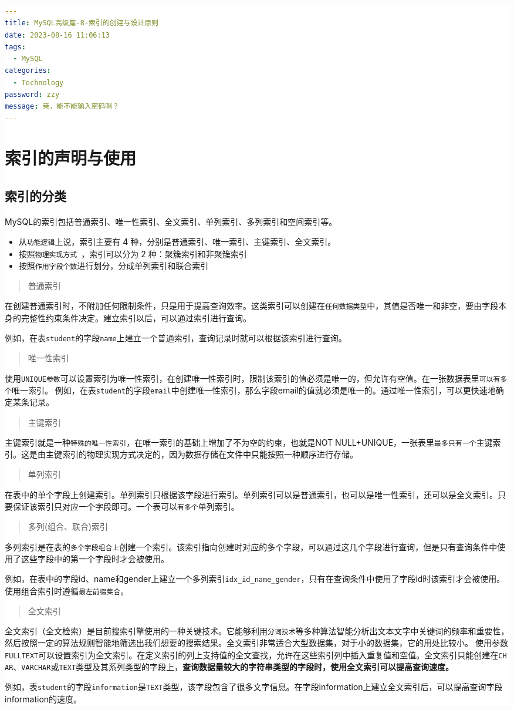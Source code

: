 ```yaml
---
title: MySQL高级篇-8-索引的创建与设计原则
date: 2023-08-16 11:06:13
tags: 
  - MySQL
categories: 
  - Technology
password: zzy   
message: 亲，能不能输入密码啊？
---
```

# 索引的声明与使用

## 索引的分类

 MySQL的索引包括普通索引、唯一性索引、全文索引、单列索引、多列索引和空间索引等。 

* 从`功能逻辑`上说，索引主要有 4 种，分别是普通索引、唯一索引、主键索引、全文索引。
* 按照`物理实现方式 `，索引可以分为 2 种：聚簇索引和非聚簇索引
* 按照`作用字段个数`进行划分，分成单列索引和联合索引 

> 普通索引

在创建普通索引时，不附加任何限制条件，只是用于提高查询效率。这类索引可以创建在`任何数据类型`中，其值是否唯一和非空，要由字段本身的完整性约束条件决定。建立索引以后，可以通过索引进行查询。

例如，在表`student`的字段`name`上建立一个普通索引，查询记录时就可以根据该索引进行查询。

> 唯一性索引

使用`UNIQUE参数`可以设置索引为唯一性索引，在创建唯一性索引时，限制该索引的值必须是唯一的，但允许有空值。在一张数据表里`可以有多个`唯一索引。
例如，在表`student`的字段`email`中创建唯一性索引，那么字段email的值就必须是唯一的。通过唯一性索引，可以更快速地确定某条记录。

> 主键索引

主键索引就是一种`特殊的唯一性索引`，在唯一索引的基础上增加了不为空的约束，也就是NOT NULL+UNIQUE，一张表里`最多只有一个`主键索引。这是由主键索引的物理实现方式决定的，因为数据存储在文件中只能按照一种顺序进行存储。

> 单列索引

在表中的单个字段上创建索引。单列索引只根据该字段进行索引。单列索引可以是普通索引，也可以是唯一性索引，还可以是全文索引。只要保证该索引只对应一个字段即可。一个表可以`有多个`单列索引。

> 多列(组合、联合)索引

多列索引是在表的`多个字段组合上`创建一个索引。该索引指向创建时对应的多个字段，可以通过这几个字段进行查询，但是只有查询条件中使用了这些字段中的第一个字段时才会被使用。

例如，在表中的字段id、name和gender上建立一个多列索引` idx_id_name_gender `，只有在查询条件中使用了字段id时该索引才会被使用。使用组合索引时遵循`最左前缀集合`。

> 全文索引  

全文索引（全文检索）是目前搜索引擎使用的一种关键技术。它能够利用`分词技术`等多种算法智能分析出文本文字中关键词的频率和重要性，然后按照一定的算法规则智能地筛选出我们想要的搜索结果。全文索引非常适合大型数据集，对于小的数据集，它的用处比较小。
使用参数`FULLTEXT`可以设置索引为全文索引。在定义索引的列上支持值的全文查找，允许在这些索引列中插入重复值和空值。全文索引只能创建在`CHAR`、`VARCHAR`或`TEXT`类型及其系列类型的字段上，**查询数据量较大的字符串类型的字段时，使用全文索引可以提高查询速度。**

例如，表`student`的字段`information`是`TEXT`类型，该字段包含了很多文字信息。在字段information上建立全文索引后，可以提高查询字段information的速度。
